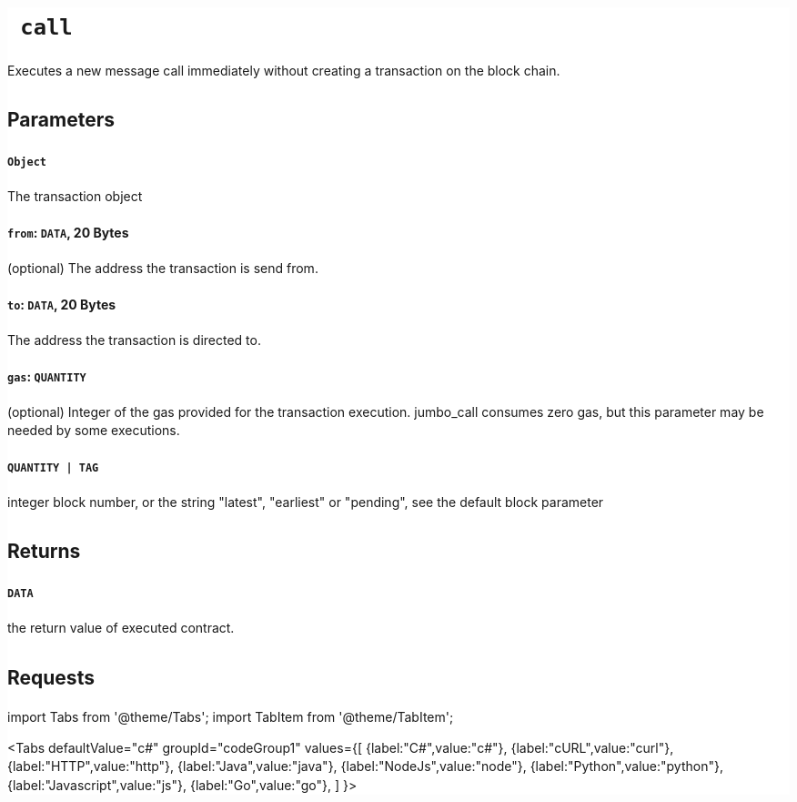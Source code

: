 # ` call`

Executes a new message call immediately without creating a transaction on the block chain.

## Parameters

#### `Object`

The transaction object

#### `from`: `DATA`, 20 Bytes

(optional) The address the transaction is send from.

#### `to`: `DATA`, 20 Bytes

The address the transaction is directed to.

#### `gas`: `QUANTITY`

(optional) Integer of the gas provided for the transaction execution. jumbo_call consumes zero gas, but this parameter may be needed by some executions.

#### `QUANTITY | TAG`

integer block number, or the string "latest", "earliest" or "pending", see the default block parameter

## Returns

#### `DATA`

the return value of executed contract.

## Requests

import Tabs from '@theme/Tabs';
import TabItem from '@theme/TabItem';

<Tabs
defaultValue="c#"
groupId="codeGroup1"
values={[
{label:"C#",value:"c#"},
{label:"cURL",value:"curl"},
{label:"HTTP",value:"http"},
{label:"Java",value:"java"},
{label:"NodeJs",value:"node"},
{label:"Python",value:"python"},
{label:"Javascript",value:"js"},
{label:"Go",value:"go"},
]
}>
<TabItem value="c#">
